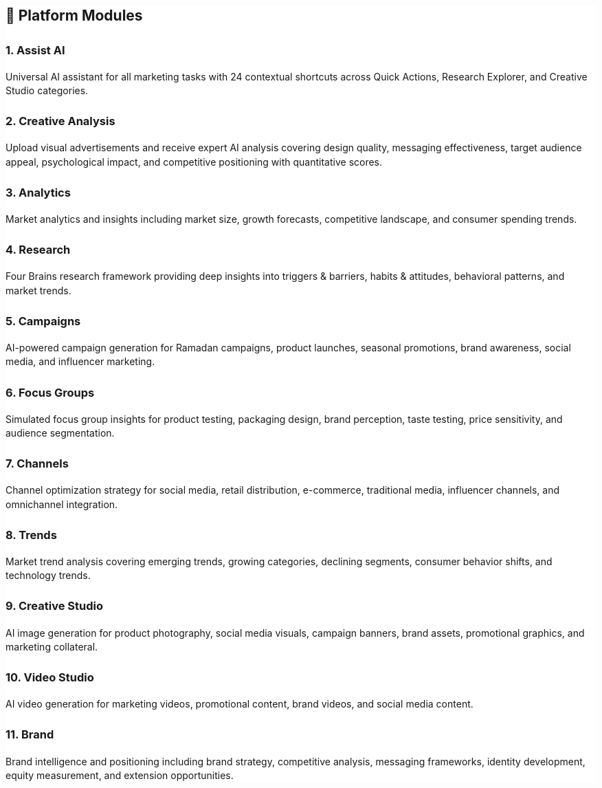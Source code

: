 
## 🎨 Platform Modules

### 1. Assist AI
Universal AI assistant for all marketing tasks with 24 contextual shortcuts across Quick Actions, Research Explorer, and Creative Studio categories.

### 2. Creative Analysis
Upload visual advertisements and receive expert AI analysis covering design quality, messaging effectiveness, target audience appeal, psychological impact, and competitive positioning with quantitative scores.

### 3. Analytics
Market analytics and insights including market size, growth forecasts, competitive landscape, and consumer spending trends.

### 4. Research
Four Brains research framework providing deep insights into triggers & barriers, habits & attitudes, behavioral patterns, and market trends.

### 5. Campaigns
AI-powered campaign generation for Ramadan campaigns, product launches, seasonal promotions, brand awareness, social media, and influencer marketing.

### 6. Focus Groups
Simulated focus group insights for product testing, packaging design, brand perception, taste testing, price sensitivity, and audience segmentation.

### 7. Channels
Channel optimization strategy for social media, retail distribution, e-commerce, traditional media, influencer channels, and omnichannel integration.

### 8. Trends
Market trend analysis covering emerging trends, growing categories, declining segments, consumer behavior shifts, and technology trends.

### 9. Creative Studio
AI image generation for product photography, social media visuals, campaign banners, brand assets, promotional graphics, and marketing collateral.

### 10. Video Studio
AI video generation for marketing videos, promotional content, brand videos, and social media content.

### 11. Brand
Brand intelligence and positioning including brand strategy, competitive analysis, messaging frameworks, identity development, equity measurement, and extension opportunities.
